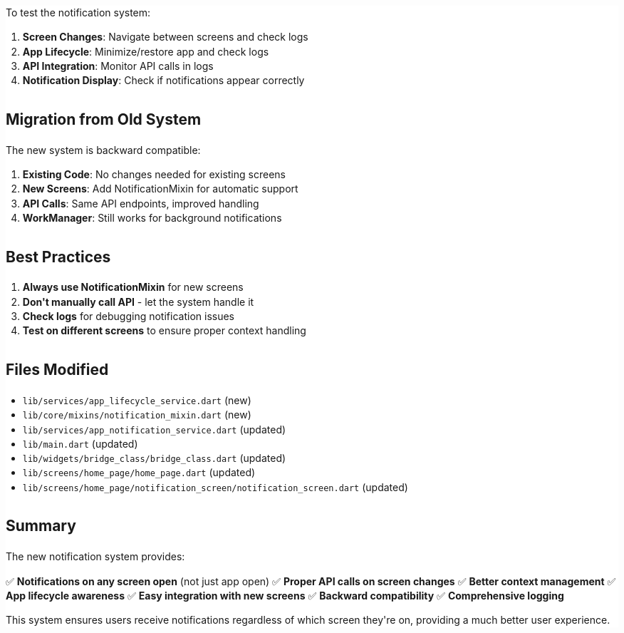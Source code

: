 To test the notification system:

1. **Screen Changes**: Navigate between screens and check logs
2. **App Lifecycle**: Minimize/restore app and check logs
3. **API Integration**: Monitor API calls in logs
4. **Notification Display**: Check if notifications appear correctly

## Migration from Old System

The new system is backward compatible:

1. **Existing Code**: No changes needed for existing screens
2. **New Screens**: Add NotificationMixin for automatic support
3. **API Calls**: Same API endpoints, improved handling
4. **WorkManager**: Still works for background notifications

## Best Practices

1. **Always use NotificationMixin** for new screens
2. **Don't manually call API** - let the system handle it
3. **Check logs** for debugging notification issues
4. **Test on different screens** to ensure proper context handling

## Files Modified

- `lib/services/app_lifecycle_service.dart` (new)
- `lib/core/mixins/notification_mixin.dart` (new)
- `lib/services/app_notification_service.dart` (updated)
- `lib/main.dart` (updated)
- `lib/widgets/bridge_class/bridge_class.dart` (updated)
- `lib/screens/home_page/home_page.dart` (updated)
- `lib/screens/home_page/notification_screen/notification_screen.dart` (updated)

## Summary

The new notification system provides:

✅ **Notifications on any screen open** (not just app open)
✅ **Proper API calls on screen changes**
✅ **Better context management**
✅ **App lifecycle awareness**
✅ **Easy integration with new screens**
✅ **Backward compatibility**
✅ **Comprehensive logging**

This system ensures users receive notifications regardless of which screen they're on, providing a much better user experience.
